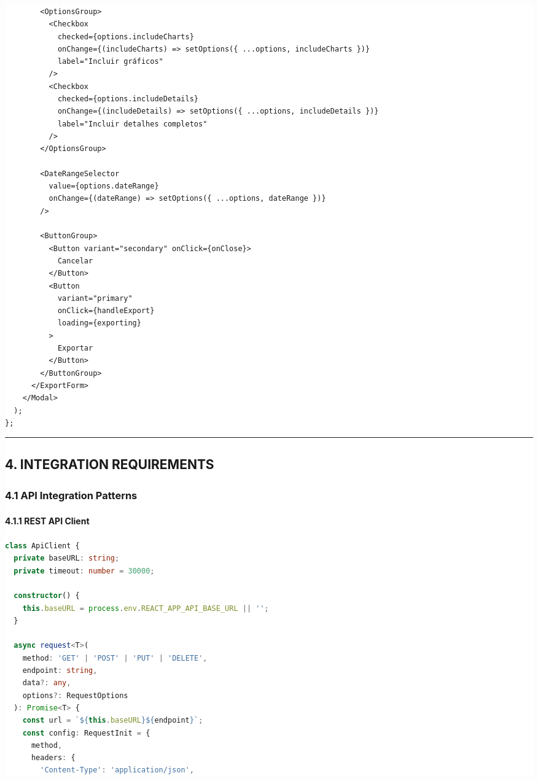 ```tsx
        <OptionsGroup>
          <Checkbox
            checked={options.includeCharts}
            onChange={(includeCharts) => setOptions({ ...options, includeCharts })}
            label="Incluir gráficos"
          />
          <Checkbox
            checked={options.includeDetails}
            onChange={(includeDetails) => setOptions({ ...options, includeDetails })}
            label="Incluir detalhes completos"
          />
        </OptionsGroup>
        
        <DateRangeSelector
          value={options.dateRange}
          onChange={(dateRange) => setOptions({ ...options, dateRange })}
        />
        
        <ButtonGroup>
          <Button variant="secondary" onClick={onClose}>
            Cancelar
          </Button>
          <Button 
            variant="primary" 
            onClick={handleExport}
            loading={exporting}
          >
            Exportar
          </Button>
        </ButtonGroup>
      </ExportForm>
    </Modal>
  );
};
```

---

## 4. INTEGRATION REQUIREMENTS

### 4.1 API Integration Patterns

#### 4.1.1 REST API Client
```typescript
class ApiClient {
  private baseURL: string;
  private timeout: number = 30000;
  
  constructor() {
    this.baseURL = process.env.REACT_APP_API_BASE_URL || '';
  }
  
  async request<T>(
    method: 'GET' | 'POST' | 'PUT' | 'DELETE',
    endpoint: string,
    data?: any,
    options?: RequestOptions
  ): Promise<T> {
    const url = `${this.baseURL}${endpoint}`;
    const config: RequestInit = {
      method,
      headers: {
        'Content-Type': 'application/json',
```